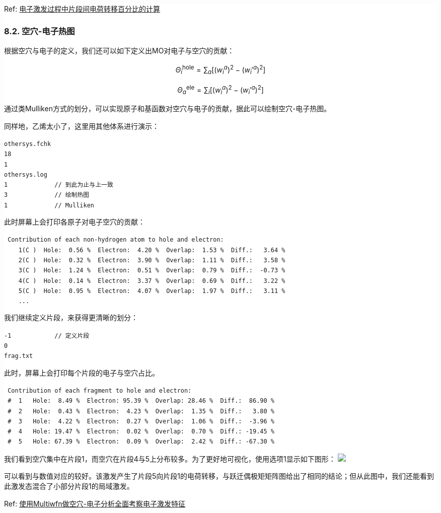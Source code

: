 Ref: [电子激发过程中片段间电荷转移百分比的计算](http://bbs.keinsci.com/forum.php?mod=viewthread&tid=7585&fromuid=63020)

### 8.2. 空穴-电子热图
根据空穴与电子的定义，我们还可以如下定义出MO对电子与空穴的贡献：

$$\Theta_i^{\text{hole}} = \sum_a [(w_i^a)^2 - (w_i'^{a})^2]$$

$$
\Theta_a^{\text{ele}} = \sum_i [(w_i^a)^2 - (w_i'^{a})^2]
$$

通过类Mulliken方式的划分，可以实现原子和基函数对空穴与电子的贡献，据此可以绘制空穴-电子热图。

同样地，乙烯太小了，这里用其他体系进行演示：
```
othersys.fchk
18
1
othersys.log    
1             // 到此为止与上一致  
3             // 绘制热图
1             // Mulliken
```
此时屏幕上会打印各原子对电子空穴的贡献：
```
 Contribution of each non-hydrogen atom to hole and electron:
    1(C )  Hole:  0.56 %  Electron:  4.20 %  Overlap:  1.53 %  Diff.:   3.64 %
    2(C )  Hole:  0.32 %  Electron:  3.90 %  Overlap:  1.11 %  Diff.:   3.58 %
    3(C )  Hole:  1.24 %  Electron:  0.51 %  Overlap:  0.79 %  Diff.:  -0.73 %
    4(C )  Hole:  0.14 %  Electron:  3.37 %  Overlap:  0.69 %  Diff.:   3.22 %
    5(C )  Hole:  0.95 %  Electron:  4.07 %  Overlap:  1.97 %  Diff.:   3.11 %
    ...
```
我们继续定义片段，来获得更清晰的划分：
```
-1            // 定义片段
0
frag.txt      
```
此时，屏幕上会打印每个片段的电子与空穴占比。
```
 Contribution of each fragment to hole and electron:
 #  1   Hole:  8.49 %  Electron: 95.39 %  Overlap: 28.46 %  Diff.:  86.90 %
 #  2   Hole:  0.43 %  Electron:  4.23 %  Overlap:  1.35 %  Diff.:   3.80 %
 #  3   Hole:  4.22 %  Electron:  0.27 %  Overlap:  1.06 %  Diff.:  -3.96 %
 #  4   Hole: 19.47 %  Electron:  0.02 %  Overlap:  0.70 %  Diff.: -19.45 %
 #  5   Hole: 67.39 %  Electron:  0.09 %  Overlap:  2.42 %  Diff.: -67.30 %
```
我们看到空穴集中在片段1，而空穴在片段4与5上分布较多。为了更好地可视化，使用选项1显示如下图形：
![](https://pub-ec46b9a843f44891acf04d27fddf97e0.r2.dev/2025/06/20250606222445.png)

可以看到与数值对应的较好。该激发产生了片段5向片段1的电荷转移，与跃迁偶极矩矩阵图给出了相同的结论；但从此图中，我们还能看到此激发态混合了小部分片段1的局域激发。

Ref: [使用Multiwfn做空穴-电子分析全面考察电子激发特征](http://bbs.keinsci.com/forum.php?mod=viewthread&tid=10775&fromuid=63020)

